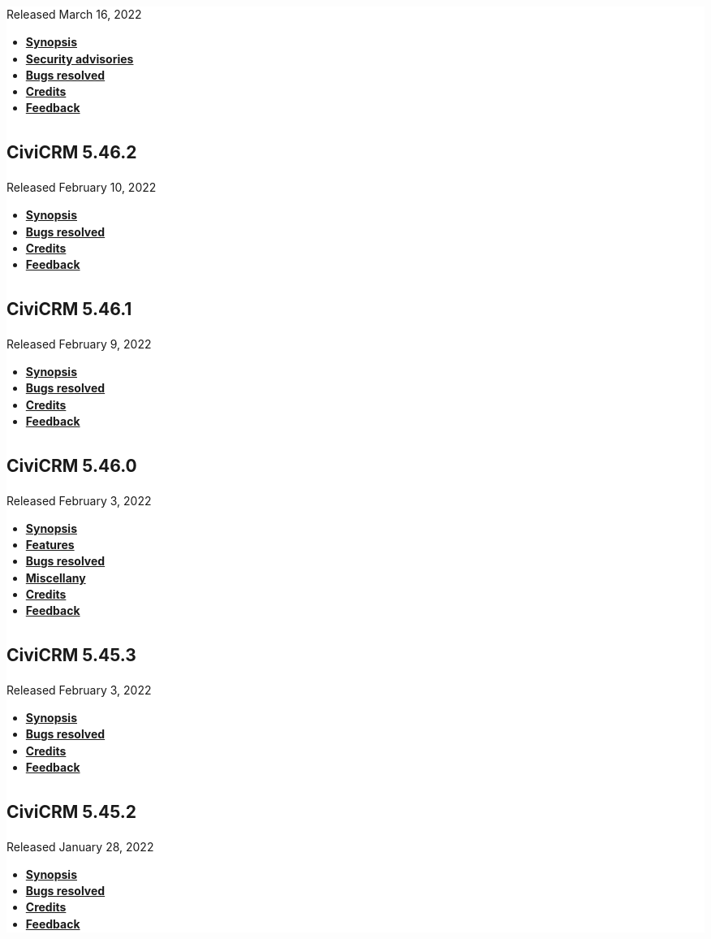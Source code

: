 Released March 16, 2022

- **[Synopsis](release-notes/5.46.3.md#synopsis)**
- **[Security advisories](release-notes/5.46.3.md#security)**
- **[Bugs resolved](release-notes/5.46.3.md#bugs)**
- **[Credits](release-notes/5.46.3.md#credits)**
- **[Feedback](release-notes/5.46.3.md#feedback)**

## CiviCRM 5.46.2

Released February 10, 2022

- **[Synopsis](release-notes/5.46.2.md#synopsis)**
- **[Bugs resolved](release-notes/5.46.2.md#bugs)**
- **[Credits](release-notes/5.46.2.md#credits)**
- **[Feedback](release-notes/5.46.2.md#feedback)**

## CiviCRM 5.46.1

Released February 9, 2022

- **[Synopsis](release-notes/5.46.1.md#synopsis)**
- **[Bugs resolved](release-notes/5.46.1.md#bugs)**
- **[Credits](release-notes/5.46.1.md#credits)**
- **[Feedback](release-notes/5.46.1.md#feedback)**

## CiviCRM 5.46.0

Released February 3, 2022

- **[Synopsis](release-notes/5.46.0.md#synopsis)**
- **[Features](release-notes/5.46.0.md#features)**
- **[Bugs resolved](release-notes/5.46.0.md#bugs)**
- **[Miscellany](release-notes/5.46.0.md#misc)**
- **[Credits](release-notes/5.46.0.md#credits)**
- **[Feedback](release-notes/5.46.0.md#feedback)**

## CiviCRM 5.45.3

Released February 3, 2022

- **[Synopsis](release-notes/5.45.3.md#synopsis)**
- **[Bugs resolved](release-notes/5.45.3.md#bugs)**
- **[Credits](release-notes/5.45.3.md#credits)**
- **[Feedback](release-notes/5.45.3.md#feedback)**

## CiviCRM 5.45.2

Released January 28, 2022

- **[Synopsis](release-notes/5.45.2.md#synopsis)**
- **[Bugs resolved](release-notes/5.45.2.md#bugs)**
- **[Credits](release-notes/5.45.2.md#credits)**
- **[Feedback](release-notes/5.45.2.md#feedback)**
